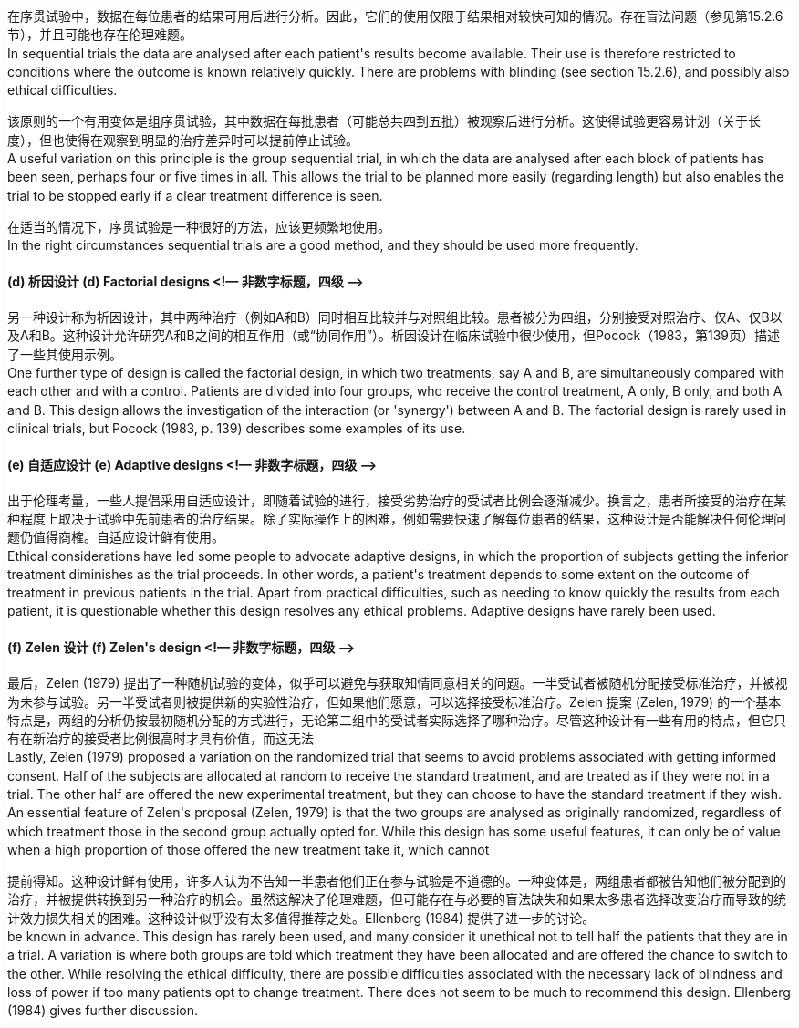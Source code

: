 在序贯试验中，数据在每位患者的结果可用后进行分析。因此，它们的使用仅限于结果相对较快可知的情况。存在盲法问题（参见第15.2.6节），并且可能也存在伦理难题。  
In sequential trials the data are analysed after each patient's results become available. Their use is therefore restricted to conditions where the outcome is known relatively quickly. There are problems with blinding (see section 15.2.6), and possibly also ethical difficulties.  

该原则的一个有用变体是组序贯试验，其中数据在每批患者（可能总共四到五批）被观察后进行分析。这使得试验更容易计划（关于长度），但也使得在观察到明显的治疗差异时可以提前停止试验。  
A useful variation on this principle is the group sequential trial, in which the data are analysed after each block of patients has been seen, perhaps four or five times in all. This allows the trial to be planned more easily (regarding length) but also enables the trial to be stopped early if a clear treatment difference is seen.  

在适当的情况下，序贯试验是一种很好的方法，应该更频繁地使用。  
In the right circumstances sequential trials are a good method, and they should be used more frequently.  


#### (d) 析因设计  (d) Factorial designs  <!— 非数字标题，四级 —>  

另一种设计称为析因设计，其中两种治疗（例如A和B）同时相互比较并与对照组比较。患者被分为四组，分别接受对照治疗、仅A、仅B以及A和B。这种设计允许研究A和B之间的相互作用（或“协同作用”）。析因设计在临床试验中很少使用，但Pocock（1983，第139页）描述了一些其使用示例。  
One further type of design is called the factorial design, in which two treatments, say A and B, are simultaneously compared with each other and with a control. Patients are divided into four groups, who receive the control treatment, A only, B only, and both A and B. This design allows the investigation of the interaction (or 'synergy') between A and B. The factorial design is rarely used in clinical trials, but Pocock (1983, p. 139) describes some examples of its use.  


#### (e) 自适应设计  (e) Adaptive designs  <!— 非数字标题，四级 —>  

出于伦理考量，一些人提倡采用自适应设计，即随着试验的进行，接受劣势治疗的受试者比例会逐渐减少。换言之，患者所接受的治疗在某种程度上取决于试验中先前患者的治疗结果。除了实际操作上的困难，例如需要快速了解每位患者的结果，这种设计是否能解决任何伦理问题仍值得商榷。自适应设计鲜有使用。  
Ethical considerations have led some people to advocate adaptive designs, in which the proportion of subjects getting the inferior treatment diminishes as the trial proceeds. In other words, a patient's treatment depends to some extent on the outcome of treatment in previous patients in the trial. Apart from practical difficulties, such as needing to know quickly the results from each patient, it is questionable whether this design resolves any ethical problems. Adaptive designs have rarely been used.  


#### (f) Zelen 设计  (f) Zelen's design  <!— 非数字标题，四级 —>  

最后，Zelen (1979) 提出了一种随机试验的变体，似乎可以避免与获取知情同意相关的问题。一半受试者被随机分配接受标准治疗，并被视为未参与试验。另一半受试者则被提供新的实验性治疗，但如果他们愿意，可以选择接受标准治疗。Zelen 提案 (Zelen, 1979) 的一个基本特点是，两组的分析仍按最初随机分配的方式进行，无论第二组中的受试者实际选择了哪种治疗。尽管这种设计有一些有用的特点，但它只有在新治疗的接受者比例很高时才具有价值，而这无法  
Lastly, Zelen (1979) proposed a variation on the randomized trial that seems to avoid problems associated with getting informed consent. Half of the subjects are allocated at random to receive the standard treatment, and are treated as if they were not in a trial. The other half are offered the new experimental treatment, but they can choose to have the standard treatment if they wish. An essential feature of Zelen's proposal (Zelen, 1979) is that the two groups are analysed as originally randomized, regardless of which treatment those in the second group actually opted for. While this design has some useful features, it can only be of value when a high proportion of those offered the new treatment take it, which cannot  

提前得知。这种设计鲜有使用，许多人认为不告知一半患者他们正在参与试验是不道德的。一种变体是，两组患者都被告知他们被分配到的治疗，并被提供转换到另一种治疗的机会。虽然这解决了伦理难题，但可能存在与必要的盲法缺失和如果太多患者选择改变治疗而导致的统计效力损失相关的困难。这种设计似乎没有太多值得推荐之处。Ellenberg (1984) 提供了进一步的讨论。  
be known in advance. This design has rarely been used, and many consider it unethical not to tell half the patients that they are in a trial. A variation is where both groups are told which treatment they have been allocated and are offered the chance to switch to the other. While resolving the ethical difficulty, there are possible difficulties associated with the necessary lack of blindness and loss of power if too many patients opt to change treatment. There does not seem to be much to recommend this design. Ellenberg (1984) gives further discussion.  

